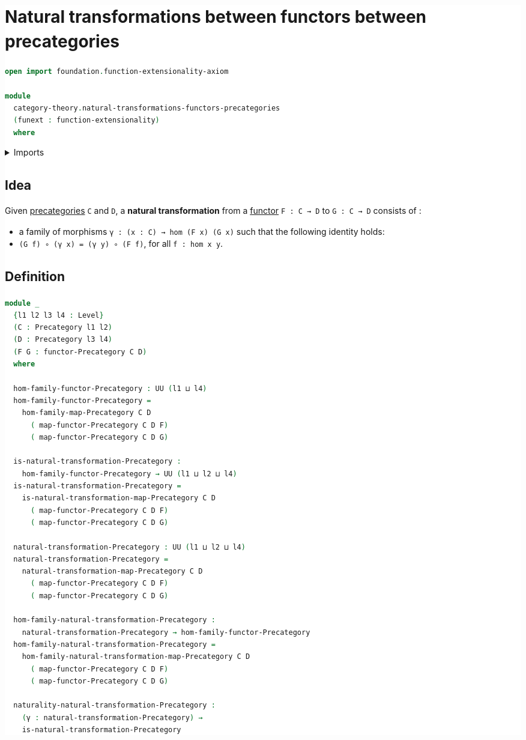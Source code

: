 # Natural transformations between functors between precategories

```agda
open import foundation.function-extensionality-axiom

module
  category-theory.natural-transformations-functors-precategories
  (funext : function-extensionality)
  where
```

<details><summary>Imports</summary></details>

## Idea

Given [precategories](category-theory.precategories.md) `C` and `D`, a **natural
transformation** from a [functor](category-theory.functors-precategories.md)
`F : C → D` to `G : C → D` consists of :

- a family of morphisms `γ : (x : C) → hom (F x) (G x)` such that the following
  identity holds:
- `(G f) ∘ (γ x) = (γ y) ∘ (F f)`, for all `f : hom x y`.

## Definition

```agda
module _
  {l1 l2 l3 l4 : Level}
  (C : Precategory l1 l2)
  (D : Precategory l3 l4)
  (F G : functor-Precategory C D)
  where

  hom-family-functor-Precategory : UU (l1 ⊔ l4)
  hom-family-functor-Precategory =
    hom-family-map-Precategory C D
      ( map-functor-Precategory C D F)
      ( map-functor-Precategory C D G)

  is-natural-transformation-Precategory :
    hom-family-functor-Precategory → UU (l1 ⊔ l2 ⊔ l4)
  is-natural-transformation-Precategory =
    is-natural-transformation-map-Precategory C D
      ( map-functor-Precategory C D F)
      ( map-functor-Precategory C D G)

  natural-transformation-Precategory : UU (l1 ⊔ l2 ⊔ l4)
  natural-transformation-Precategory =
    natural-transformation-map-Precategory C D
      ( map-functor-Precategory C D F)
      ( map-functor-Precategory C D G)

  hom-family-natural-transformation-Precategory :
    natural-transformation-Precategory → hom-family-functor-Precategory
  hom-family-natural-transformation-Precategory =
    hom-family-natural-transformation-map-Precategory C D
      ( map-functor-Precategory C D F)
      ( map-functor-Precategory C D G)

  naturality-natural-transformation-Precategory :
    (γ : natural-transformation-Precategory) →
    is-natural-transformation-Precategory
```